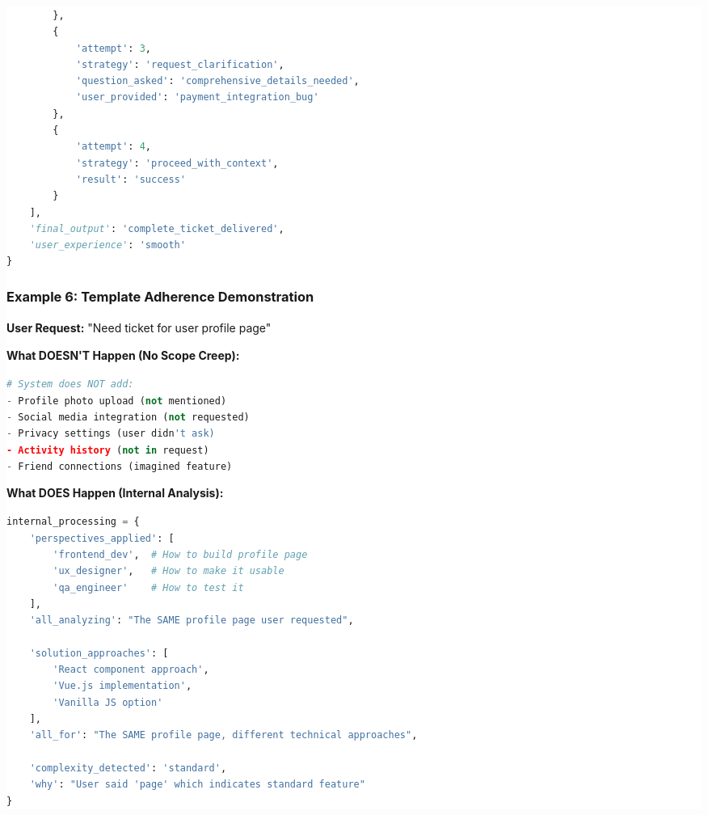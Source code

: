```python
        },
        {
            'attempt': 3,
            'strategy': 'request_clarification',
            'question_asked': 'comprehensive_details_needed',
            'user_provided': 'payment_integration_bug'
        },
        {
            'attempt': 4,
            'strategy': 'proceed_with_context',
            'result': 'success'
        }
    ],
    'final_output': 'complete_ticket_delivered',
    'user_experience': 'smooth'
}
```

### Example 6: Template Adherence Demonstration

**User Request:** "Need ticket for user profile page"

**What DOESN'T Happen (No Scope Creep):**
```python
# System does NOT add:
- Profile photo upload (not mentioned)
- Social media integration (not requested)
- Privacy settings (user didn't ask)
- Activity history (not in request)
- Friend connections (imagined feature)
```

**What DOES Happen (Internal Analysis):**
```python
internal_processing = {
    'perspectives_applied': [
        'frontend_dev',  # How to build profile page
        'ux_designer',   # How to make it usable
        'qa_engineer'    # How to test it
    ],
    'all_analyzing': "The SAME profile page user requested",
    
    'solution_approaches': [
        'React component approach',
        'Vue.js implementation',
        'Vanilla JS option'
    ],
    'all_for': "The SAME profile page, different technical approaches",
    
    'complexity_detected': 'standard',
    'why': "User said 'page' which indicates standard feature"
}
```
